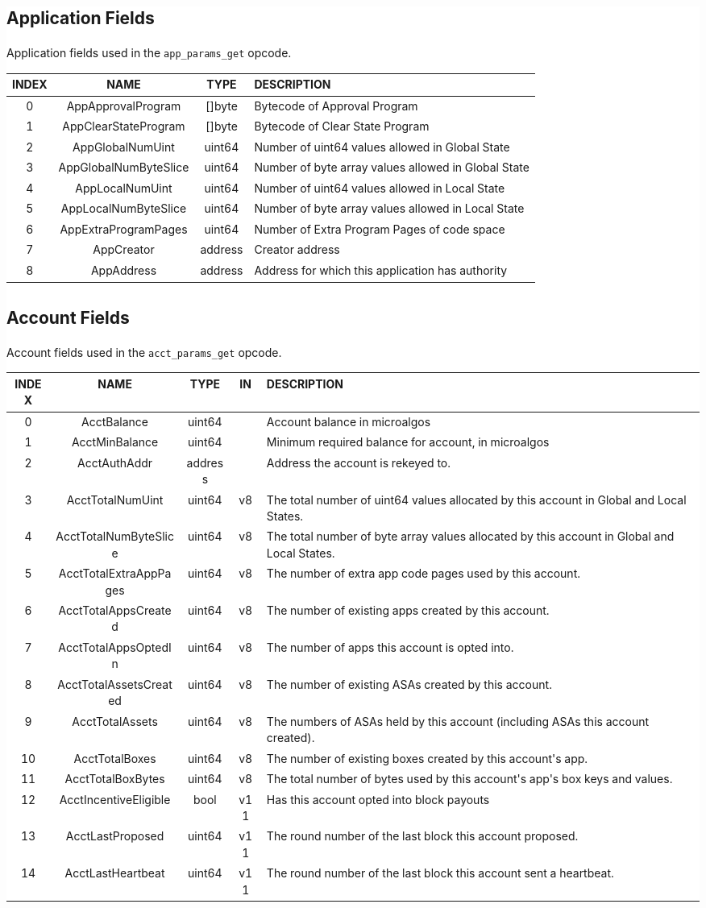 ## Application Fields

Application fields used in the `app_params_get` opcode.

| INDEX |         NAME          |  TYPE   | DESCRIPTION                                         |
|:-----:|:---------------------:|:-------:|:----------------------------------------------------|
|   0   |  AppApprovalProgram   | []byte  | Bytecode of Approval Program                        |
|   1   | AppClearStateProgram  | []byte  | Bytecode of Clear State Program                     |
|   2   |   AppGlobalNumUint    | uint64  | Number of uint64 values allowed in Global State     |
|   3   | AppGlobalNumByteSlice | uint64  | Number of byte array values allowed in Global State |
|   4   |    AppLocalNumUint    | uint64  | Number of uint64 values allowed in Local State      |
|   5   | AppLocalNumByteSlice  | uint64  | Number of byte array values allowed in Local State  |
|   6   | AppExtraProgramPages  | uint64  | Number of Extra Program Pages of code space         |
|   7   |      AppCreator       | address | Creator address                                     |
|   8   |      AppAddress       | address | Address for which this application has authority    |

## Account Fields

Account fields used in the `acct_params_get` opcode.

| INDEX |          NAME          |  TYPE   | IN  | DESCRIPTION                                                                                 |
|:-----:|:----------------------:|:-------:|:---:|:--------------------------------------------------------------------------------------------|
|   0   |      AcctBalance       | uint64  |     | Account balance in microalgos                                                               |
|   1   |     AcctMinBalance     | uint64  |     | Minimum required balance for account, in microalgos                                         |
|   2   |      AcctAuthAddr      | address |     | Address the account is rekeyed to.                                                          |
|   3   |    AcctTotalNumUint    | uint64  | v8  | The total number of uint64 values allocated by this account in Global and Local States.     |
|   4   | AcctTotalNumByteSlice  | uint64  | v8  | The total number of byte array values allocated by this account in Global and Local States. |
|   5   | AcctTotalExtraAppPages | uint64  | v8  | The number of extra app code pages used by this account.                                    |
|   6   |  AcctTotalAppsCreated  | uint64  | v8  | The number of existing apps created by this account.                                        |
|   7   |  AcctTotalAppsOptedIn  | uint64  | v8  | The number of apps this account is opted into.                                              |
|   8   | AcctTotalAssetsCreated | uint64  | v8  | The number of existing ASAs created by this account.                                        |
|   9   |    AcctTotalAssets     | uint64  | v8  | The numbers of ASAs held by this account (including ASAs this account created).             |
|  10   |     AcctTotalBoxes     | uint64  | v8  | The number of existing boxes created by this account's app.                                 |
|  11   |   AcctTotalBoxBytes    | uint64  | v8  | The total number of bytes used by this account's app's box keys and values.                 |
|  12   | AcctIncentiveEligible  |  bool   | v11 | Has this account opted into block payouts                                                   |
|  13   |    AcctLastProposed    | uint64  | v11 | The round number of the last block this account proposed.                                   |
|  14   |   AcctLastHeartbeat    | uint64  | v11 | The round number of the last block this account sent a heartbeat.                           |
